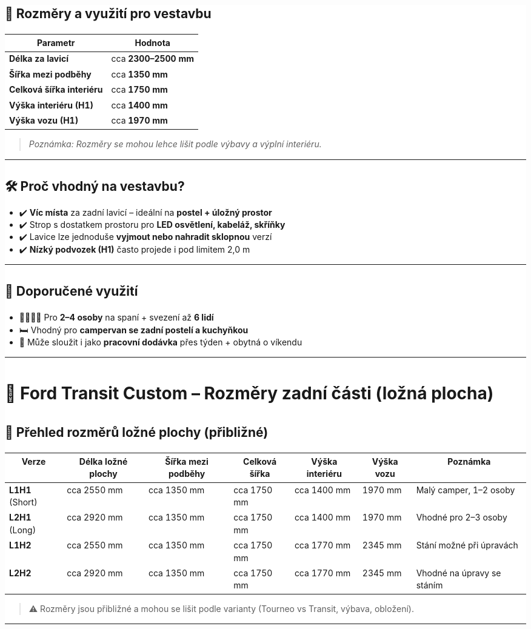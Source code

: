 
## 📏 Rozměry a využití pro vestavbu

| Parametr                  | Hodnota               |
|---------------------------|------------------------|
| **Délka za lavicí**       | cca **2300–2500 mm**   |
| **Šířka mezi podběhy**    | cca **1350 mm**        |
| **Celková šířka interiéru** | cca **1750 mm**     |
| **Výška interiéru (H1)**  | cca **1400 mm**        |
| **Výška vozu (H1)**       | cca **1970 mm**        |

> *Poznámka: Rozměry se mohou lehce lišit podle výbavy a výplní interiéru.*

---

## 🛠️ Proč vhodný na vestavbu?

- ✔️ **Víc místa** za zadní lavicí – ideální na **postel + úložný prostor**
- ✔️ Strop s dostatkem prostoru pro **LED osvětlení, kabeláž, skříňky**
- ✔️ Lavice lze jednoduše **vyjmout nebo nahradit sklopnou** verzí
- ✔️ **Nízký podvozek (H1)** často projede i pod limitem 2,0 m

---

## 🎒 Doporučené využití

- 🧍‍♂️🧍‍♀️ Pro **2–4 osoby** na spaní + svezení až **6 lidí**
- 🛏️ Vhodný pro **campervan se zadní postelí a kuchyňkou**
- 💼 Může sloužit i jako **pracovní dodávka** přes týden + obytná o víkendu

---

# 🚐 Ford Transit Custom – Rozměry zadní části (ložná plocha)

## 📏 Přehled rozměrů ložné plochy (přibližné)

| Verze             | Délka ložné plochy | Šířka mezi podběhy | Celková šířka | Výška interiéru | Výška vozu | Poznámka |
|-------------------|--------------------|---------------------|---------------|------------------|-------------|----------|
| **L1H1** (Short)  | cca 2550 mm        | cca 1350 mm         | cca 1750 mm   | cca 1400 mm      | 1970 mm     | Malý camper, 1–2 osoby |
| **L2H1** (Long)   | cca 2920 mm        | cca 1350 mm         | cca 1750 mm   | cca 1400 mm      | 1970 mm     | Vhodné pro 2–3 osoby |
| **L1H2**          | cca 2550 mm        | cca 1350 mm         | cca 1750 mm   | cca 1770 mm      | 2345 mm     | Stání možné při úpravách |
| **L2H2**          | cca 2920 mm        | cca 1350 mm         | cca 1750 mm   | cca 1770 mm      | 2345 mm     | Vhodné na úpravy se stáním |

> ⚠️ Rozměry jsou přibližné a mohou se lišit podle varianty (Tourneo vs Transit, výbava, obložení).

---